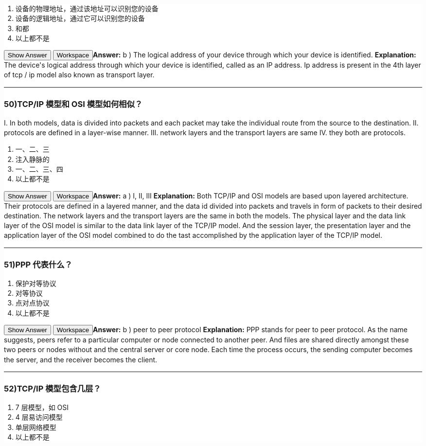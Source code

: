 1.  设备的物理地址，通过该地址可以识别您的设备
2.  设备的逻辑地址，通过它可以识别您的设备
3.  和都
4.  以上都不是

<button class="showanswer" onclick="showhide(49)">Show Answer</button> <button class="workspace" onclick="showworkspace(49)">Workspace</button>**Answer:** b ) The logical address of your device through which your device is identified. **Explanation:** The device's logical address through which your device is identified, called as an IP address. Ip address is present in the 4th layer of tcp / ip model also known as transport layer.

* * *

### 50)TCP/IP 模型和 OSI 模型如何相似？

I. In both models, data is divided into packets and each packet may take the individual route from the source to the destination. II. protocols are defined in a layer-wise manner. III. network layers and the transport layers are same IV. they both are protocols.

1.  一、二、三
2.  注入静脉的
3.  一、二、三、四
4.  以上都不是

<button class="showanswer" onclick="showhide(50)">Show Answer</button> <button class="workspace" onclick="showworkspace(50)">Workspace</button>**Answer:** a ) I, II, III **Explanation:** Both TCP/IP and OSI models are based upon layered architecture. Their protocols are defined in a layered manner, and the data id divided into packets and travels in form of packets to their desired destination. The network layers and the transport layers are the same in both the models. The physical layer and the data link layer of the OSI model is similar to the data link layer of the TCP/IP model. And the session layer, the presentation layer and the application layer of the OSI model combined to do the tast accomplished by the application layer of the TCP/IP model.

* * *

### 51)PPP 代表什么？

1.  保护对等协议
2.  对等协议
3.  点对点协议
4.  以上都不是

<button class="showanswer" onclick="showhide(51)">Show Answer</button> <button class="workspace" onclick="showworkspace(51)">Workspace</button>**Answer:** b ) peer to peer protocol **Explanation:** PPP stands for peer to peer protocol. As the name suggests, peers refer to a particular computer or node connected to another peer. And files are shared directly amongst these two peers or nodes without and the central server or core node. Each time the process occurs, the sending computer becomes the server, and the receiver becomes the client.

* * *

### 52)TCP/IP 模型包含几层？

1.  7 层模型，如 OSI
2.  4 层易访问模型
3.  单层网络模型
4.  以上都不是
